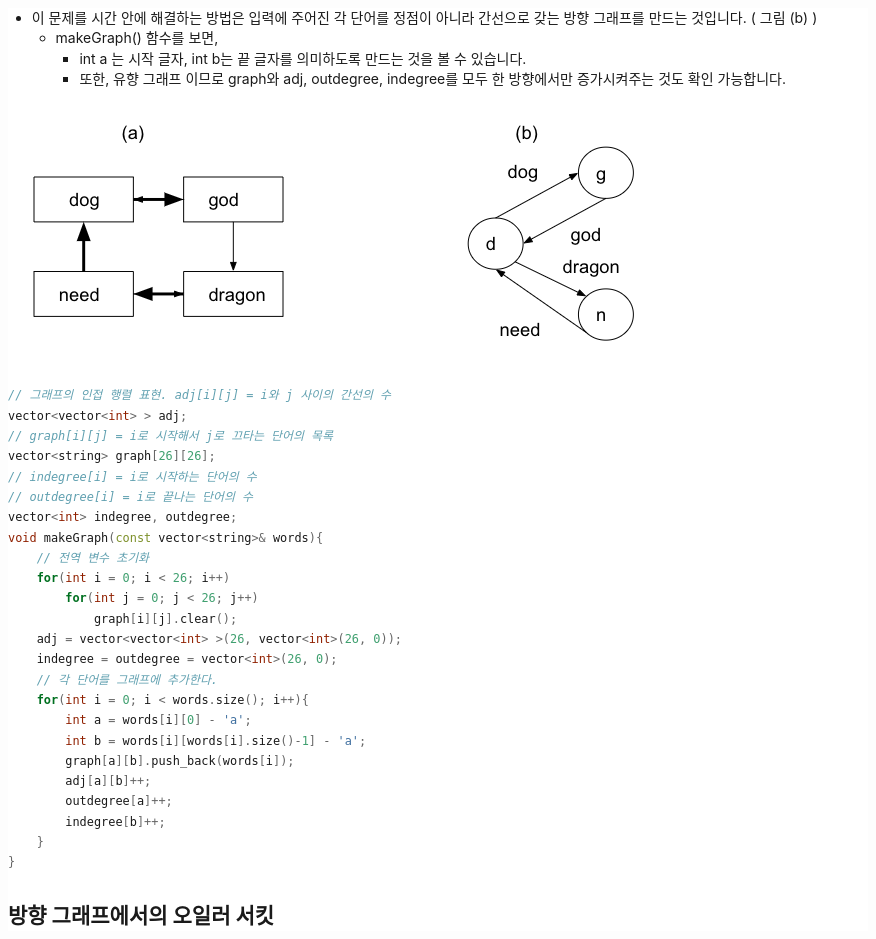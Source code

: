 - 이 문제를 시간 안에 해결하는 방법은 입력에 주어진 각 단어를 정점이 아니라 간선으로 갖는 방향
  그래프를 만드는 것입니다. ( 그림 (b) )
  - makeGraph() 함수를 보면,
    - int a 는 시작 글자, int b는 끝 글자를 의미하도록 만드는 것을 볼 수 있습니다.
    - 또한, 유향 그래프 이므로 graph와 adj, outdegree, indegree를 모두 한 방향에서만 증가시켜주는
      것도 확인 가능합니다.
      
![img1](/img/2020-01-01-Jongman-ch28-5-1.png)

```cpp
// 그래프의 인접 행렬 표현. adj[i][j] = i와 j 사이의 간선의 수
vector<vector<int> > adj;
// graph[i][j] = i로 시작해서 j로 끄타는 단어의 목록
vector<string> graph[26][26];
// indegree[i] = i로 시작하는 단어의 수
// outdegree[i] = i로 끝나는 단어의 수
vector<int> indegree, outdegree;
void makeGraph(const vector<string>& words){
    // 전역 변수 초기화
    for(int i = 0; i < 26; i++)
        for(int j = 0; j < 26; j++)
            graph[i][j].clear();
    adj = vector<vector<int> >(26, vector<int>(26, 0));
    indegree = outdegree = vector<int>(26, 0);
    // 각 단어를 그래프에 추가한다.
    for(int i = 0; i < words.size(); i++){
        int a = words[i][0] - 'a';
        int b = words[i][words[i].size()-1] - 'a';
        graph[a][b].push_back(words[i]);
        adj[a][b]++;
        outdegree[a]++;
        indegree[b]++;
    }
}
```

## 방향 그래프에서의 오일러 서킷


[algo]: <https://algospot.com/judge/problem/read/WORDCHAIN>
